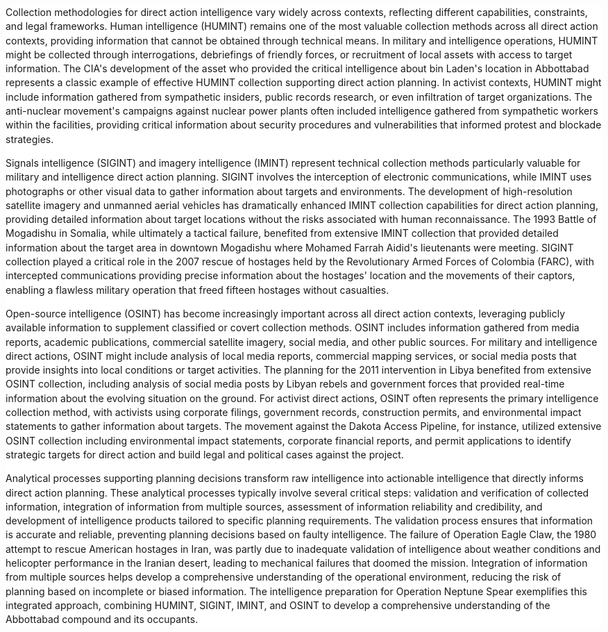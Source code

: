 Collection methodologies for direct action intelligence vary widely across contexts, reflecting different capabilities, constraints, and legal frameworks. Human intelligence (HUMINT) remains one of the most valuable collection methods across all direct action contexts, providing information that cannot be obtained through technical means. In military and intelligence operations, HUMINT might be collected through interrogations, debriefings of friendly forces, or recruitment of local assets with access to target information. The CIA's development of the asset who provided the critical intelligence about bin Laden's location in Abbottabad represents a classic example of effective HUMINT collection supporting direct action planning. In activist contexts, HUMINT might include information gathered from sympathetic insiders, public records research, or even infiltration of target organizations. The anti-nuclear movement's campaigns against nuclear power plants often included intelligence gathered from sympathetic workers within the facilities, providing critical information about security procedures and vulnerabilities that informed protest and blockade strategies.

Signals intelligence (SIGINT) and imagery intelligence (IMINT) represent technical collection methods particularly valuable for military and intelligence direct action planning. SIGINT involves the interception of electronic communications, while IMINT uses photographs or other visual data to gather information about targets and environments. The development of high-resolution satellite imagery and unmanned aerial vehicles has dramatically enhanced IMINT collection capabilities for direct action planning, providing detailed information about target locations without the risks associated with human reconnaissance. The 1993 Battle of Mogadishu in Somalia, while ultimately a tactical failure, benefited from extensive IMINT collection that provided detailed information about the target area in downtown Mogadishu where Mohamed Farrah Aidid's lieutenants were meeting. SIGINT collection played a critical role in the 2007 rescue of hostages held by the Revolutionary Armed Forces of Colombia (FARC), with intercepted communications providing precise information about the hostages' location and the movements of their captors, enabling a flawless military operation that freed fifteen hostages without casualties.

Open-source intelligence (OSINT) has become increasingly important across all direct action contexts, leveraging publicly available information to supplement classified or covert collection methods. OSINT includes information gathered from media reports, academic publications, commercial satellite imagery, social media, and other public sources. For military and intelligence direct actions, OSINT might include analysis of local media reports, commercial mapping services, or social media posts that provide insights into local conditions or target activities. The planning for the 2011 intervention in Libya benefited from extensive OSINT collection, including analysis of social media posts by Libyan rebels and government forces that provided real-time information about the evolving situation on the ground. For activist direct actions, OSINT often represents the primary intelligence collection method, with activists using corporate filings, government records, construction permits, and environmental impact statements to gather information about targets. The movement against the Dakota Access Pipeline, for instance, utilized extensive OSINT collection including environmental impact statements, corporate financial reports, and permit applications to identify strategic targets for direct action and build legal and political cases against the project.

Analytical processes supporting planning decisions transform raw intelligence into actionable intelligence that directly informs direct action planning. These analytical processes typically involve several critical steps: validation and verification of collected information, integration of information from multiple sources, assessment of information reliability and credibility, and development of intelligence products tailored to specific planning requirements. The validation process ensures that information is accurate and reliable, preventing planning decisions based on faulty intelligence. The failure of Operation Eagle Claw, the 1980 attempt to rescue American hostages in Iran, was partly due to inadequate validation of intelligence about weather conditions and helicopter performance in the Iranian desert, leading to mechanical failures that doomed the mission. Integration of information from multiple sources helps develop a comprehensive understanding of the operational environment, reducing the risk of planning based on incomplete or biased information. The intelligence preparation for Operation Neptune Spear exemplifies this integrated approach, combining HUMINT, SIGINT, IMINT, and OSINT to develop a comprehensive understanding of the Abbottabad compound and its occupants.
